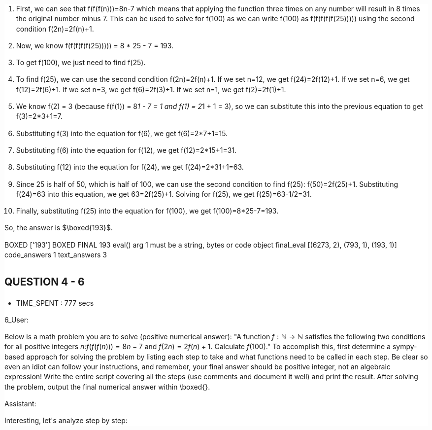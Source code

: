 

1. First, we can see that f(f(f(n)))=8n-7 which means that applying the function three times on any number will result in 8 times the original number minus 7. This can be used to solve for f(100) as we can write f(100) as f(f(f(f(f(25))))) using the second condition f(2n)=2f(n)+1.

2. Now, we know f(f(f(f(f(25))))) = 8 * 25 - 7 = 193.

3. To get f(100), we just need to find f(25).

4. To find f(25), we can use the second condition f(2n)=2f(n)+1. If we set n=12, we get f(24)=2f(12)+1. If we set n=6, we get f(12)=2f(6)+1. If we set n=3, we get f(6)=2f(3)+1. If we set n=1, we get f(2)=2f(1)+1.

5. We know f(2) = 3 (because f(f(1)) = 8*1 - 7 = 1 and f(1) = 2*1 + 1 = 3), so we can substitute this into the previous equation to get f(3)=2*3+1=7.

6. Substituting f(3) into the equation for f(6), we get f(6)=2*7+1=15.

7. Substituting f(6) into the equation for f(12), we get f(12)=2*15+1=31.

8. Substituting f(12) into the equation for f(24), we get f(24)=2*31+1=63.

9. Since 25 is half of 50, which is half of 100, we can use the second condition to find f(25): f(50)=2f(25)+1. Substituting f(24)=63 into this equation, we get 63=2f(25)+1. Solving for f(25), we get f(25)=63-1/2=31.

10. Finally, substituting f(25) into the equation for f(100), we get f(100)=8*25-7=193.

So, the answer is $\boxed{193}$.

BOXED ['193']
BOXED FINAL 193
eval() arg 1 must be a string, bytes or code object final_eval
[(6273, 2), (793, 1), (193, 1)]
code_answers 1 text_answers 3



## QUESTION 4 - 6 
- TIME_SPENT : 777 secs

6_User:

Below is a math problem you are to solve (positive numerical answer):
"A function $f: \mathbb N \to \mathbb N$ satisfies the following two conditions for all positive integers $n$:$f(f(f(n)))=8n-7$ and $f(2n)=2f(n)+1$. Calculate $f(100)$."
To accomplish this, first determine a sympy-based approach for solving the problem by listing each step to take and what functions need to be called in each step. Be clear so even an idiot can follow your instructions, and remember, your final answer should be positive integer, not an algebraic expression!
Write the entire script covering all the steps (use comments and document it well) and print the result. After solving the problem, output the final numerical answer within \boxed{}.

Assistant: 

Interesting, let's analyze step by step:


